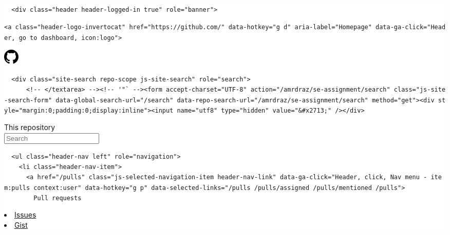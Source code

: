     
    
    



      <div class="header header-logged-in true" role="banner">
  <div class="container clearfix">

    <a class="header-logo-invertocat" href="https://github.com/" data-hotkey="g d" aria-label="Homepage" data-ga-click="Header, go to dashboard, icon:logo">
  <svg aria-hidden="true" class="octicon octicon-mark-github" height="28" role="img" version="1.1" viewBox="0 0 16 16" width="28"><path d="M8 0C3.58 0 0 3.58 0 8c0 3.54 2.29 6.53 5.47 7.59 0.4 0.07 0.55-0.17 0.55-0.38 0-0.19-0.01-0.82-0.01-1.49-2.01 0.37-2.53-0.49-2.69-0.94-0.09-0.23-0.48-0.94-0.82-1.13-0.28-0.15-0.68-0.52-0.01-0.53 0.63-0.01 1.08 0.58 1.23 0.82 0.72 1.21 1.87 0.87 2.33 0.66 0.07-0.52 0.28-0.87 0.51-1.07-1.78-0.2-3.64-0.89-3.64-3.95 0-0.87 0.31-1.59 0.82-2.15-0.08-0.2-0.36-1.02 0.08-2.12 0 0 0.67-0.21 2.2 0.82 0.64-0.18 1.32-0.27 2-0.27 0.68 0 1.36 0.09 2 0.27 1.53-1.04 2.2-0.82 2.2-0.82 0.44 1.1 0.16 1.92 0.08 2.12 0.51 0.56 0.82 1.27 0.82 2.15 0 3.07-1.87 3.75-3.65 3.95 0.29 0.25 0.54 0.73 0.54 1.48 0 1.07-0.01 1.93-0.01 2.2 0 0.21 0.15 0.46 0.55 0.38C13.71 14.53 16 11.53 16 8 16 3.58 12.42 0 8 0z"></path></svg>
</a>


      <div class="site-search repo-scope js-site-search" role="search">
          <!-- </textarea> --><!-- '"` --><form accept-charset="UTF-8" action="/amrdraz/se-assignment/search" class="js-site-search-form" data-global-search-url="/search" data-repo-search-url="/amrdraz/se-assignment/search" method="get"><div style="margin:0;padding:0;display:inline"><input name="utf8" type="hidden" value="&#x2713;" /></div>
  <label class="js-chromeless-input-container form-control">
    <div class="scope-badge">This repository</div>
    <input type="text"
      class="js-site-search-focus js-site-search-field is-clearable chromeless-input"
      data-hotkey="s"
      name="q"
      placeholder="Search"
      aria-label="Search this repository"
      data-global-scope-placeholder="Search GitHub"
      data-repo-scope-placeholder="Search"
      tabindex="1"
      autocapitalize="off">
  </label>
</form>
      </div>

      <ul class="header-nav left" role="navigation">
        <li class="header-nav-item">
          <a href="/pulls" class="js-selected-navigation-item header-nav-link" data-ga-click="Header, click, Nav menu - item:pulls context:user" data-hotkey="g p" data-selected-links="/pulls /pulls/assigned /pulls/mentioned /pulls">
            Pull requests
</a>        </li>
        <li class="header-nav-item">
          <a href="/issues" class="js-selected-navigation-item header-nav-link" data-ga-click="Header, click, Nav menu - item:issues context:user" data-hotkey="g i" data-selected-links="/issues /issues/assigned /issues/mentioned /issues">
            Issues
</a>        </li>
          <li class="header-nav-item">
            <a class="header-nav-link" href="https://gist.github.com/" data-ga-click="Header, go to gist, text:gist">Gist</a>
          </li>
      </ul>
